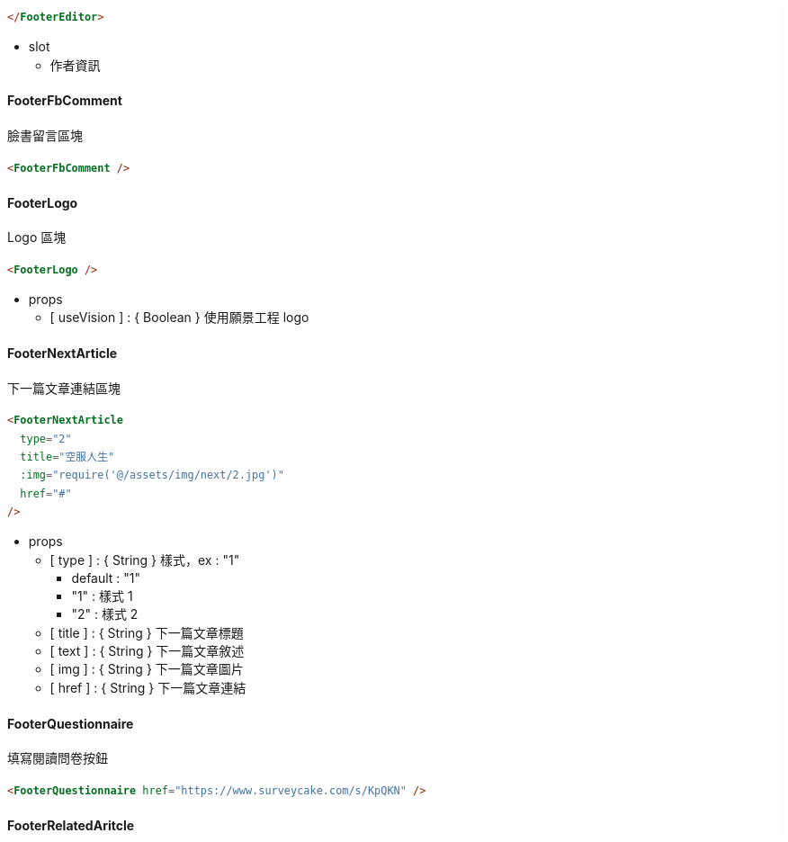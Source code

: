 ```html
</FooterEditor>
```

- slot
  - 作者資訊

#### FooterFbComment

臉書留言區塊

```html
<FooterFbComment />
```

#### FooterLogo

Logo 區塊

```html
<FooterLogo />
```

- props
  - [ useVision ] : { Boolean } 使用願景工程 logo

#### FooterNextArticle

下一篇文章連結區塊

```html
<FooterNextArticle
  type="2"
  title="空服人生"
  :img="require('@/assets/img/next/2.jpg')"
  href="#"
/>
```

- props
  - [ type ] : { String } 樣式，ex : "1"
    - default : "1"
    - "1" : 樣式 1
    - "2" : 樣式 2
  - [ title ] : { String } 下一篇文章標題
  - [ text ] : { String } 下一篇文章敘述
  - [ img ] : { String } 下一篇文章圖片
  - [ href ] : { String } 下一篇文章連結

#### FooterQuestionnaire

填寫閱讀問卷按鈕

```html
<FooterQuestionnaire href="https://www.surveycake.com/s/KpQKN" />
```

#### FooterRelatedAritcle
